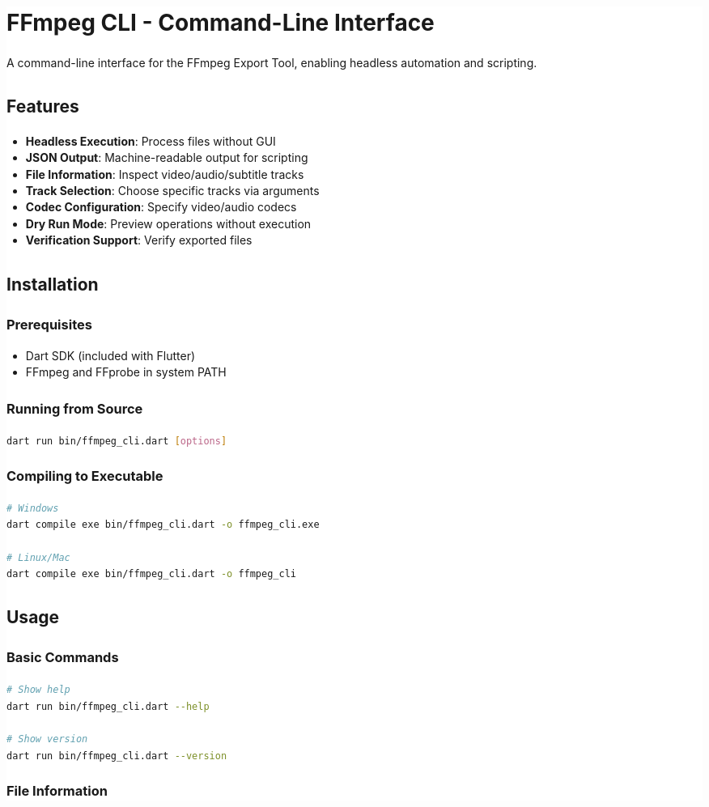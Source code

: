 # FFmpeg CLI - Command-Line Interface

A command-line interface for the FFmpeg Export Tool, enabling headless automation and scripting.

## Features

- **Headless Execution**: Process files without GUI
- **JSON Output**: Machine-readable output for scripting
- **File Information**: Inspect video/audio/subtitle tracks
- **Track Selection**: Choose specific tracks via arguments
- **Codec Configuration**: Specify video/audio codecs
- **Dry Run Mode**: Preview operations without execution
- **Verification Support**: Verify exported files

## Installation

### Prerequisites

- Dart SDK (included with Flutter)
- FFmpeg and FFprobe in system PATH

### Running from Source

```bash
dart run bin/ffmpeg_cli.dart [options]
```

### Compiling to Executable

```bash
# Windows
dart compile exe bin/ffmpeg_cli.dart -o ffmpeg_cli.exe

# Linux/Mac
dart compile exe bin/ffmpeg_cli.dart -o ffmpeg_cli
```

## Usage

### Basic Commands

```bash
# Show help
dart run bin/ffmpeg_cli.dart --help

# Show version
dart run bin/ffmpeg_cli.dart --version
```

### File Information
